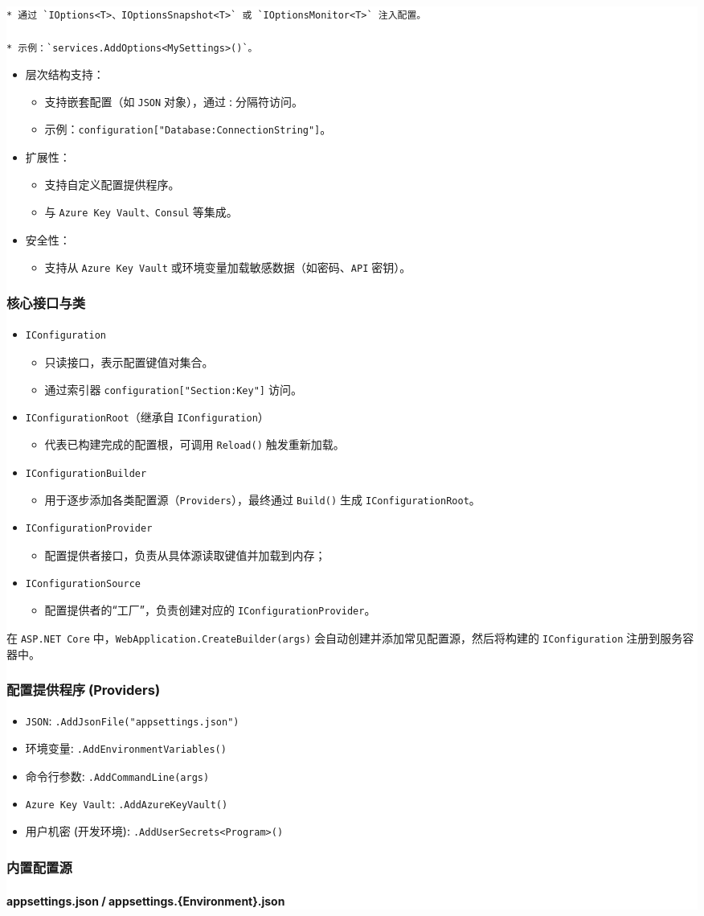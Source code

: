     * 通过 `IOptions<T>、IOptionsSnapshot<T>` 或 `IOptionsMonitor<T>` 注入配置。

    * 示例：`services.AddOptions<MySettings>()`。

* 层次结构支持：

    * 支持嵌套配置（如 `JSON` 对象），通过 : 分隔符访问。
    
    * 示例：`configuration["Database:ConnectionString"]`。

* 扩展性：

    * 支持自定义配置提供程序。

    * 与 `Azure Key Vault、Consul` 等集成。

* 安全性：

    * 支持从 `Azure Key Vault` 或环境变量加载敏感数据（如密码、`API` 密钥）。


### 核心接口与类

* `IConfiguration`

    * 只读接口，表示配置键值对集合。

    * 通过索引器 `configuration["Section:Key"]` 访问。

* `IConfigurationRoot`（继承自 `IConfiguration`）

    * 代表已构建完成的配置根，可调用 `Reload()` 触发重新加载。

* `IConfigurationBuilder`

    * 用于逐步添加各类配置源（`Providers`），最终通过 `Build()` 生成 `IConfigurationRoot`。

* `IConfigurationProvider`

    * 配置提供者接口，负责从具体源读取键值并加载到内存；

* `IConfigurationSource`

    * 配置提供者的“工厂”，负责创建对应的 `IConfigurationProvider`。

在 `ASP.NET Core` 中，`WebApplication.CreateBuilder(args)` 会自动创建并添加常见配置源，然后将构建的 `IConfiguration` 注册到服务容器中。

### 配置提供程序 (Providers)

* `JSON`: `.AddJsonFile("appsettings.json")`

* 环境变量: `.AddEnvironmentVariables()`

* 命令行参数: `.AddCommandLine(args)`

* `Azure Key Vault`: `.AddAzureKeyVault()`

* 用户机密 (开发环境): `.AddUserSecrets<Program>()`

### 内置配置源

#### appsettings.json / appsettings.{Environment}.json
